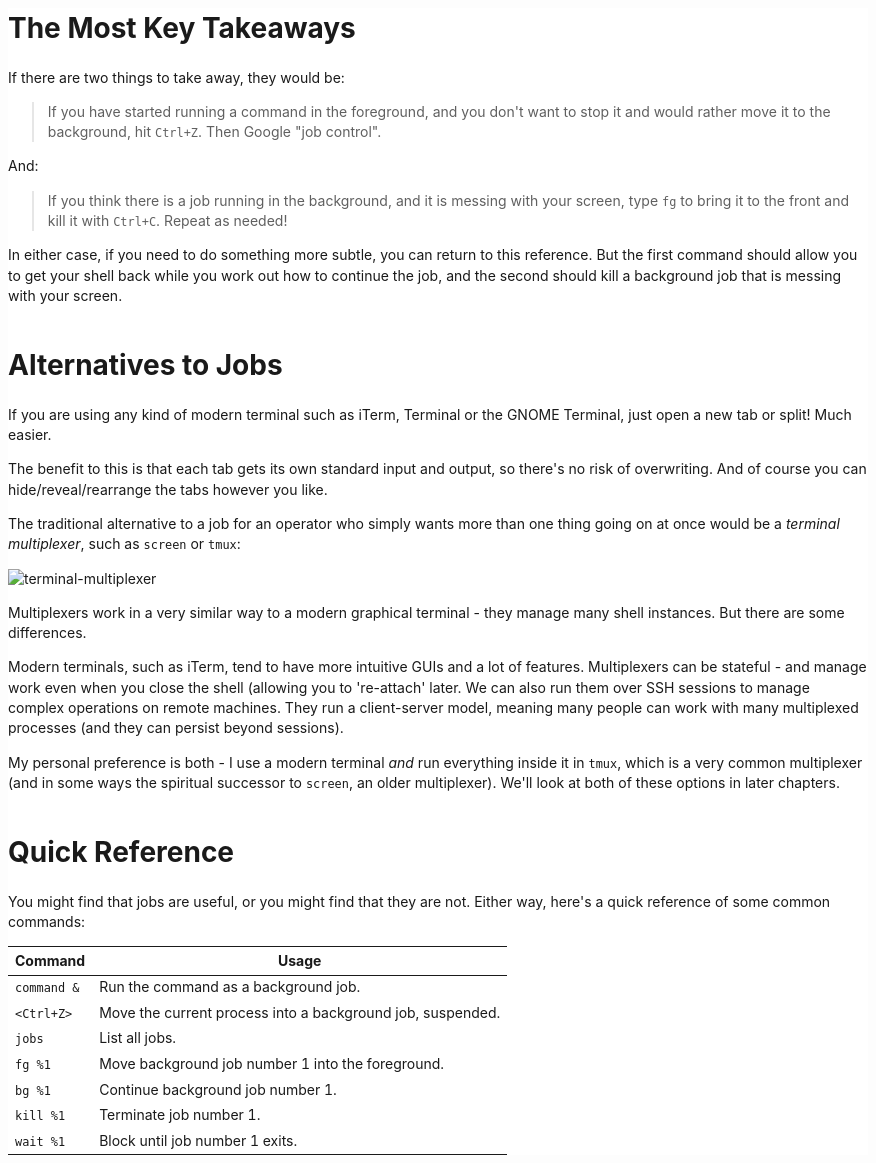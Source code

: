 # The Most Key Takeaways

If there are two things to take away, they would be:

> If you have started running a command in the foreground, and you don't want to stop it and would rather move it to the background, hit `Ctrl+Z`. Then Google "job control".

And:

> If you think there is a job running in the background, and it is messing with your screen, type `fg` to bring it to the front and kill it with `Ctrl+C`. Repeat as needed!

In either case, if you need to do something more subtle, you can return to this reference. But the first command should allow you to get your shell back while you work out how to continue the job, and the second should kill a background job that is messing with your screen.

# Alternatives to Jobs

If you are using any kind of modern terminal such as iTerm, Terminal or the GNOME Terminal, just open a new tab or split! Much easier.

The benefit to this is that each tab gets its own standard input and output, so there's no risk of overwriting. And of course you can hide/reveal/rearrange the tabs however you like.

The traditional alternative to a job for an operator who simply wants more than one thing going on at once would be a _terminal multiplexer_, such as `screen` or `tmux`:

![terminal-multiplexer](images/terminal-multiplexer.gif)

Multiplexers work in a very similar way to a modern graphical terminal - they manage many shell instances. But there are some differences.

Modern terminals, such as iTerm, tend to have more intuitive GUIs and a lot of features. Multiplexers can be stateful - and manage work even when you close the shell (allowing you to 're-attach' later. We can also run them over SSH sessions to manage complex operations on remote machines. They run a client-server model, meaning many people can work with many multiplexed processes (and they can persist beyond sessions).

My personal preference is both - I use a modern terminal _and_ run everything inside it in `tmux`, which is a very common multiplexer (and in some ways the spiritual successor to `screen`, an older multiplexer). We'll look at both of these options in later chapters.

# Quick Reference

You might find that jobs are useful, or you might find that they are not. Either way, here's a quick reference of some common commands:

| Command     | Usage                                                      |
|-------------|------------------------------------------------------------|
| `command &` | Run the command as a background job.                       |
| `<Ctrl+Z>`  | Move the current process into a background job, suspended. |
| `jobs`      | List all jobs.                                             |
| `fg %1`     | Move background job number 1 into the foreground.          |
| `bg %1`     | Continue background job number 1.                          |
| `kill %1`   | Terminate job number 1.                                    |
| `wait %1`   | Block until job number 1 exits.                            |
